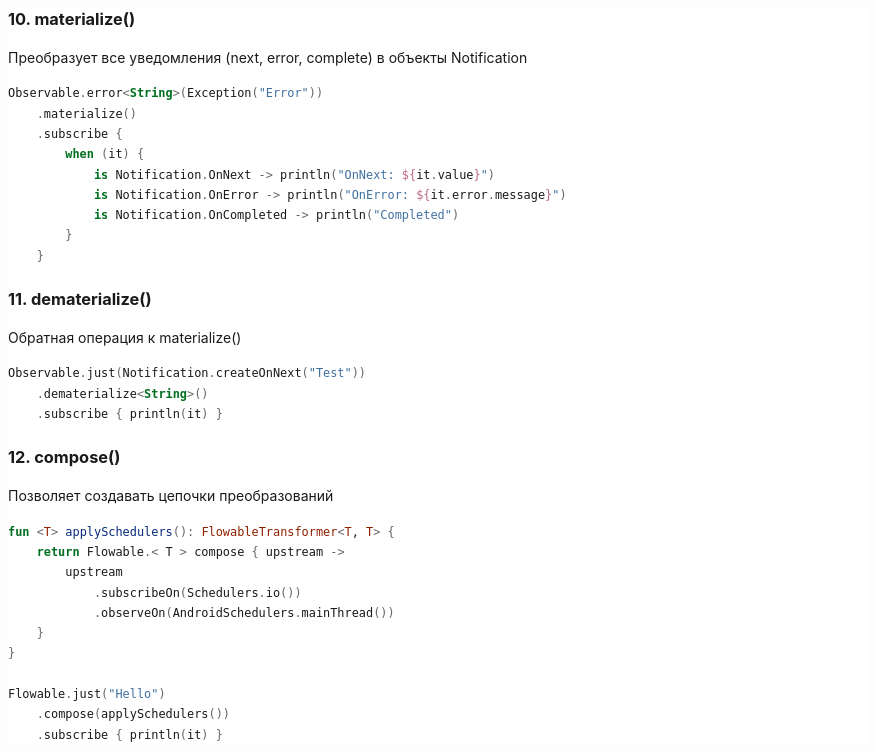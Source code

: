 ### 10. materialize()

Преобразует все уведомления (next, error, complete) в объекты Notification

```kotlin
Observable.error<String>(Exception("Error"))
    .materialize()
    .subscribe {
        when (it) {
            is Notification.OnNext -> println("OnNext: ${it.value}")
            is Notification.OnError -> println("OnError: ${it.error.message}")
            is Notification.OnCompleted -> println("Completed")
        }
    }
```

### 11. dematerialize()

Обратная операция к materialize()

```kotlin
Observable.just(Notification.createOnNext("Test"))
    .dematerialize<String>()
    .subscribe { println(it) }
```

### 12. compose()

Позволяет создавать цепочки преобразований

```kotlin
fun <T> applySchedulers(): FlowableTransformer<T, T> {
    return Flowable.< T > compose { upstream ->
        upstream
            .subscribeOn(Schedulers.io())
            .observeOn(AndroidSchedulers.mainThread())
    }
}

Flowable.just("Hello")
    .compose(applySchedulers())
    .subscribe { println(it) }
```